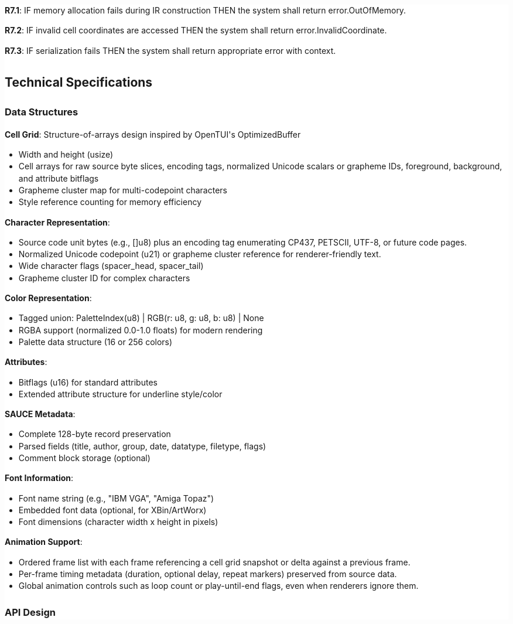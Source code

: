 **R7.1**: IF memory allocation fails during IR construction THEN the system shall return error.OutOfMemory.

**R7.2**: IF invalid cell coordinates are accessed THEN the system shall return error.InvalidCoordinate.

**R7.3**: IF serialization fails THEN the system shall return appropriate error with context.

## Technical Specifications

### Data Structures

**Cell Grid**: Structure-of-arrays design inspired by OpenTUI's OptimizedBuffer
- Width and height (usize)
- Cell arrays for raw source byte slices, encoding tags, normalized Unicode scalars or grapheme IDs, foreground, background, and attribute bitflags
- Grapheme cluster map for multi-codepoint characters
- Style reference counting for memory efficiency

**Character Representation**:
- Source code unit bytes (e.g., []u8) plus an encoding tag enumerating CP437, PETSCII, UTF-8, or future code pages.
- Normalized Unicode codepoint (u21) or grapheme cluster reference for renderer-friendly text.
- Wide character flags (spacer_head, spacer_tail)
- Grapheme cluster ID for complex characters

**Color Representation**:
- Tagged union: PaletteIndex(u8) | RGB(r: u8, g: u8, b: u8) | None
- RGBA support (normalized 0.0-1.0 floats) for modern rendering
- Palette data structure (16 or 256 colors)

**Attributes**:
- Bitflags (u16) for standard attributes
- Extended attribute structure for underline style/color

**SAUCE Metadata**:
- Complete 128-byte record preservation
- Parsed fields (title, author, group, date, datatype, filetype, flags)
- Comment block storage (optional)

**Font Information**:
- Font name string (e.g., "IBM VGA", "Amiga Topaz")
- Embedded font data (optional, for XBin/ArtWorx)
- Font dimensions (character width x height in pixels)

**Animation Support**:
- Ordered frame list with each frame referencing a cell grid snapshot or delta against a previous frame.
- Per-frame timing metadata (duration, optional delay, repeat markers) preserved from source data.
- Global animation controls such as loop count or play-until-end flags, even when renderers ignore them.

### API Design
